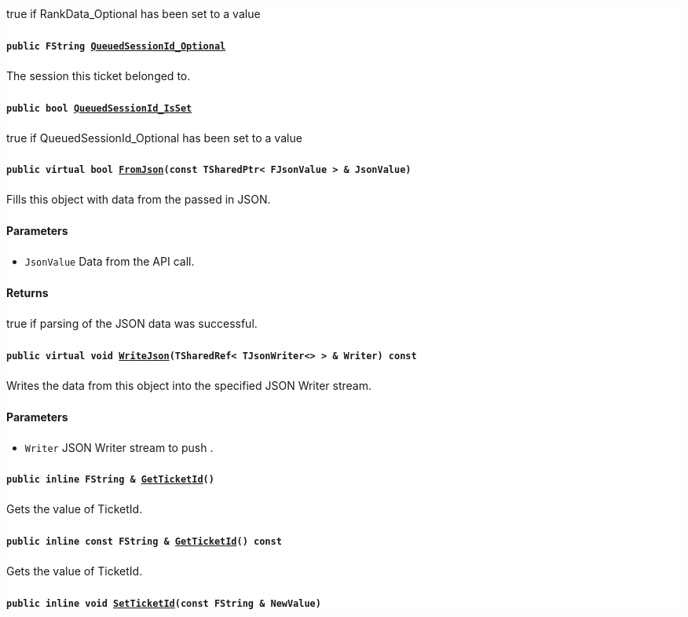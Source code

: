 true if RankData_Optional has been set to a value

#### `public FString `[`QueuedSessionId_Optional`](#structFRHAPI__TicketData_1a1c099479824563aa94d0bba3da65e0cb) <a id="structFRHAPI__TicketData_1a1c099479824563aa94d0bba3da65e0cb"></a>

The session this ticket belonged to.

#### `public bool `[`QueuedSessionId_IsSet`](#structFRHAPI__TicketData_1a137d40b189749479d57f3d560fa8a93c) <a id="structFRHAPI__TicketData_1a137d40b189749479d57f3d560fa8a93c"></a>

true if QueuedSessionId_Optional has been set to a value

#### `public virtual bool `[`FromJson`](#structFRHAPI__TicketData_1aa6543a65f2b9581b045757d92831a62a)`(const TSharedPtr< FJsonValue > & JsonValue)` <a id="structFRHAPI__TicketData_1aa6543a65f2b9581b045757d92831a62a"></a>

Fills this object with data from the passed in JSON.

#### Parameters
* `JsonValue` Data from the API call.

#### Returns
true if parsing of the JSON data was successful.

#### `public virtual void `[`WriteJson`](#structFRHAPI__TicketData_1a9cd3c53afe8fb05319a3927992d4fa1e)`(TSharedRef< TJsonWriter<> > & Writer) const` <a id="structFRHAPI__TicketData_1a9cd3c53afe8fb05319a3927992d4fa1e"></a>

Writes the data from this object into the specified JSON Writer stream.

#### Parameters
* `Writer` JSON Writer stream to push .

#### `public inline FString & `[`GetTicketId`](#structFRHAPI__TicketData_1a9822bbe67bc5e4aaa140902d43e72c4d)`()` <a id="structFRHAPI__TicketData_1a9822bbe67bc5e4aaa140902d43e72c4d"></a>

Gets the value of TicketId.

#### `public inline const FString & `[`GetTicketId`](#structFRHAPI__TicketData_1aec0cf169d5d2ff33417f5911655a2d5e)`() const` <a id="structFRHAPI__TicketData_1aec0cf169d5d2ff33417f5911655a2d5e"></a>

Gets the value of TicketId.

#### `public inline void `[`SetTicketId`](#structFRHAPI__TicketData_1ad022952990863743fb0b10638467c51d)`(const FString & NewValue)` <a id="structFRHAPI__TicketData_1ad022952990863743fb0b10638467c51d"></a>
